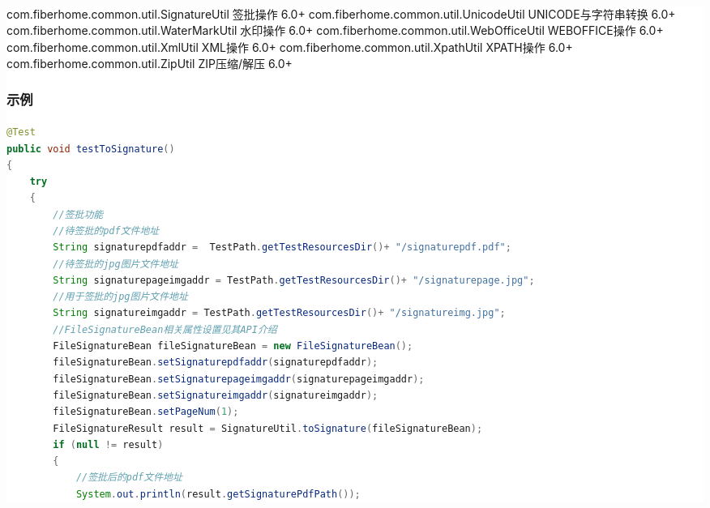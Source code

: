 </tr>
<tr>
  <td>com.fiberhome.common.util.SignatureUtil</td>
  <td>签批操作</td>
  <td>6.0+</td>
</tr>
<tr>
  <td>com.fiberhome.common.util.UnicodeUtil</td>
  <td>UNICODE与字符串转换</td>
  <td>6.0+</td>
</tr>
<tr>
  <td>com.fiberhome.common.util.WaterMarkUtil</td>
  <td>水印操作</td>
  <td>6.0+</td>
</tr>
<tr>
  <td>com.fiberhome.common.util.WebOfficeUtil</td>
  <td>WEBOFFICE操作</td>
  <td>6.0+</td>
</tr>
<tr>
  <td>com.fiberhome.common.util.XmlUtil</td>
  <td>XML操作</td>
  <td>6.0+</td>
</tr>
<tr>
  <td>com.fiberhome.common.util.XpathUtil</td>
  <td>XPATH操作</td>
  <td>6.0+</td>
</tr>
<tr>
  <td>com.fiberhome.common.util.ZipUtil</td>
  <td>ZIP压缩/解压</td>
  <td>6.0+</td>
</tr>

</table>

<h3 id="cid_3_3">示例</h3>  

```java
@Test
public void testToSignature()
{
	try
	{
		//签批功能
		//待签批的pdf文件地址
		String signaturepdfaddr =  TestPath.getTestResourcesDir()+ "/signaturepdf.pdf";
		//待签批的jpg图片文件地址
		String signaturepageimgaddr = TestPath.getTestResourcesDir()+ "/signaturepage.jpg";  
		//用于签批的jpg图片文件地址
		String signatureimgaddr = TestPath.getTestResourcesDir()+ "/signatureimg.jpg";
		//FileSignatureBean相关属性设置见其API介绍
		FileSignatureBean fileSignatureBean = new FileSignatureBean();
		fileSignatureBean.setSignaturepdfaddr(signaturepdfaddr);
		fileSignatureBean.setSignaturepageimgaddr(signaturepageimgaddr);
		fileSignatureBean.setSignatureimgaddr(signatureimgaddr);
		fileSignatureBean.setPageNum(1);
		FileSignatureResult result = SignatureUtil.toSignature(fileSignatureBean);
		if (null != result)
		{
			//签批后的pdf文件地址
			System.out.println(result.getSignaturePdfPath());
```